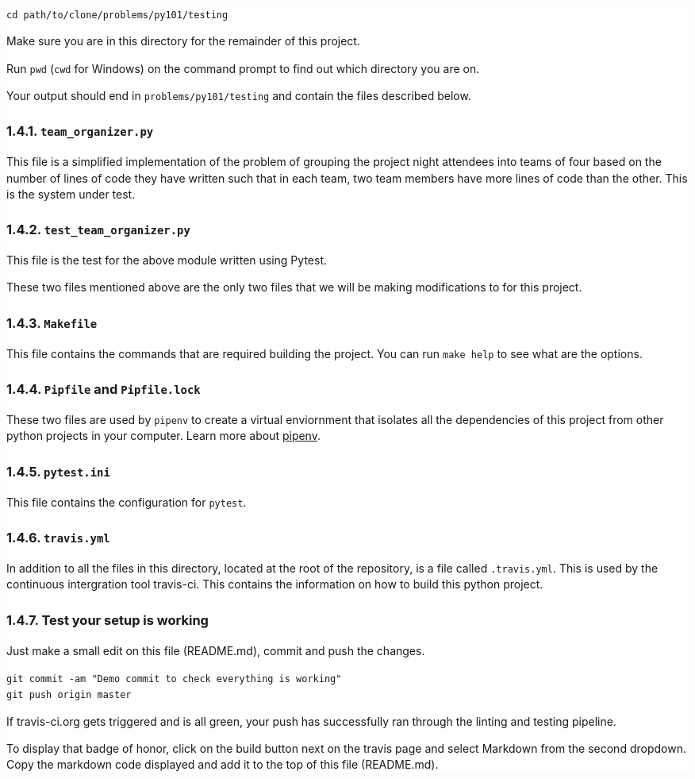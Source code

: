     cd path/to/clone/problems/py101/testing

Make sure you are in this directory for the remainder of this project.

Run `pwd` (`cwd` for Windows) on the command prompt to find out which directory you
are on.

Your output should end in `problems/py101/testing` and contain the files described
below.

### 1.4.1. `team_organizer.py`

This file is a simplified implementation of the problem of grouping the project
night attendees into teams of four based on the number of lines of code they have
written such that in each team, two team members have more lines of code than the other.
This is the system under test.

### 1.4.2. `test_team_organizer.py`

This file is the test for the above module written using Pytest.

These two files mentioned above are the only two files that we will be making
modifications to for this project.

### 1.4.3. `Makefile`

This file contains the commands that are required building the project.
You can run `make help` to see what are the options.

### 1.4.4. `Pipfile` and `Pipfile.lock`

These two files are used by `pipenv` to create a virtual enviornment that
isolates all the dependencies of this project from other python projects in your computer.
Learn more about [pipenv](https://docs.pipenv.org/).

### 1.4.5. `pytest.ini`

This file contains the configuration for `pytest`.

### 1.4.6. `travis.yml`

In addition to all the files in this directory, located at the root of the repository,
is a file called `.travis.yml`. This is used by the continuous intergration tool travis-ci.
This contains the information on how to build this python project.

### 1.4.7. Test your setup is working

Just make a small edit on this file (README.md), commit and push the changes.

    git commit -am "Demo commit to check everything is working"
    git push origin master

If travis-ci.org gets triggered and is all green, your push has successfully ran through
the linting and testing pipeline.

To display that badge of honor, click on the build button next on the travis page and select
Markdown from the second dropdown. Copy the markdown code displayed and add it to the top
of this file (README.md).
